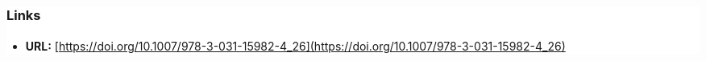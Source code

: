 ### Links
- **URL:** [https://doi.org/10.1007/978-3-031-15982-4_26](https://doi.org/10.1007/978-3-031-15982-4_26)
